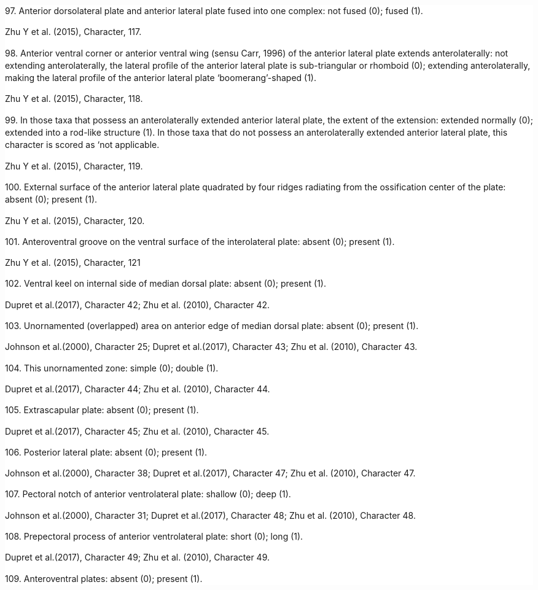 97. Anterior dorsolateral plate and anterior lateral plate fused into one complex: not fused (0); fused (1).

Zhu Y et al. (2015), Character, 117.

98. Anterior ventral corner or anterior ventral wing (sensu Carr, 1996) of the anterior lateral plate extends anterolaterally: not extending anterolaterally, the lateral profile of the anterior lateral plate is sub-triangular or rhomboid (0); extending anterolaterally, making the lateral profile of the anterior lateral plate ‘boomerang’-shaped (1).

Zhu Y et al. (2015), Character, 118.

99. In those taxa that possess an anterolaterally extended anterior lateral plate, the extent of the extension: extended normally (0); extended into a rod-like structure (1). In those taxa that do not possess an anterolaterally extended anterior lateral plate, this character is scored as ‘not applicable.

Zhu Y et al. (2015), Character, 119.

100. External surface of the anterior lateral plate quadrated by four ridges radiating from the ossification center of the plate: absent (0); present (1).

Zhu Y et al. (2015), Character, 120.

101. Anteroventral groove on the ventral surface of the interolateral plate: absent (0); present (1).

Zhu Y et al. (2015), Character, 121

102. Ventral keel on internal side of median dorsal plate: absent (0); present (1).

Dupret et al.(2017), Character 42; Zhu et al. (2010), Character 42.

103. Unornamented (overlapped) area on anterior edge of median dorsal plate: absent (0); present (1).

Johnson et al.(2000), Character 25; Dupret et al.(2017), Character 43; Zhu et al. (2010), Character 43.

104. This unornamented zone: simple (0); double (1).

Dupret et al.(2017), Character 44; Zhu et al. (2010), Character 44.

105. Extrascapular plate: absent (0); present (1).

Dupret et al.(2017), Character 45; Zhu et al. (2010), Character 45.

106. Posterior lateral plate: absent (0); present (1).

Johnson et al.(2000), Character 38; Dupret et al.(2017), Character 47; Zhu et al. (2010), Character 47.

107. Pectoral notch of anterior ventrolateral plate: shallow (0); deep (1).

Johnson et al.(2000), Character 31; Dupret et al.(2017), Character 48; Zhu et al. (2010), Character 48.

108. Prepectoral process of anterior ventrolateral plate: short (0); long (1).

Dupret et al.(2017), Character 49; Zhu et al. (2010), Character 49.

109. Anteroventral plates: absent (0); present (1).
